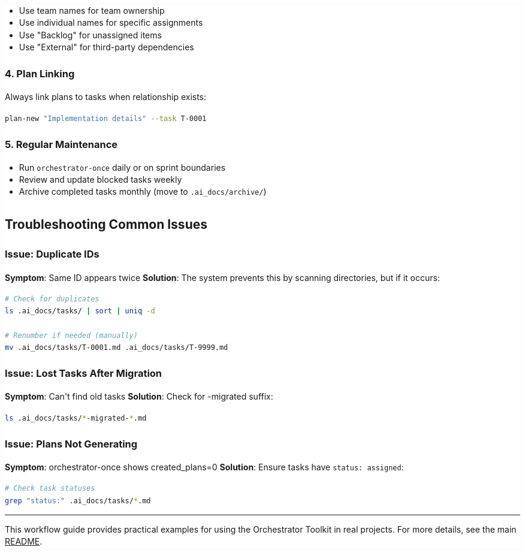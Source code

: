 - Use team names for team ownership
- Use individual names for specific assignments
- Use "Backlog" for unassigned items
- Use "External" for third-party dependencies

### 4. Plan Linking

Always link plans to tasks when relationship exists:
```bash
plan-new "Implementation details" --task T-0001
```

### 5. Regular Maintenance

- Run `orchestrator-once` daily or on sprint boundaries
- Review and update blocked tasks weekly
- Archive completed tasks monthly (move to `.ai_docs/archive/`)

## Troubleshooting Common Issues

### Issue: Duplicate IDs

**Symptom**: Same ID appears twice
**Solution**: The system prevents this by scanning directories, but if it occurs:
```bash
# Check for duplicates
ls .ai_docs/tasks/ | sort | uniq -d

# Renumber if needed (manually)
mv .ai_docs/tasks/T-0001.md .ai_docs/tasks/T-9999.md
```

### Issue: Lost Tasks After Migration

**Symptom**: Can't find old tasks
**Solution**: Check for -migrated suffix:
```bash
ls .ai_docs/tasks/*-migrated-*.md
```

### Issue: Plans Not Generating

**Symptom**: orchestrator-once shows created_plans=0
**Solution**: Ensure tasks have `status: assigned`:
```bash
# Check task statuses
grep "status:" .ai_docs/tasks/*.md
```

---

This workflow guide provides practical examples for using the Orchestrator Toolkit in real projects. For more details, see the main [README](../README.md).